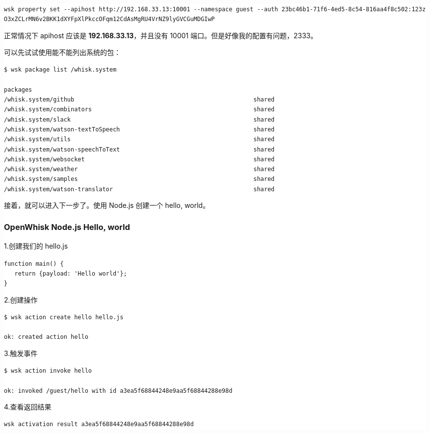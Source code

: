 ```
wsk property set --apihost http://192.168.33.13:10001 --namespace guest --auth 23bc46b1-71f6-4ed5-8c54-816aa4f8c502:123zO3xZCLrMN6v2BKK1dXYFpXlPkccOFqm12CdAsMgRU4VrNZ9lyGVCGuMDGIwP
```

正常情况下 apihost 应该是 **192.168.33.13**，并且没有 10001 端口。但是好像我的配置有问题，2333。

可以先试试使用能不能列出系统的包：

```
$ wsk package list /whisk.system

packages
/whisk.system/github                                                   shared
/whisk.system/combinators                                              shared
/whisk.system/slack                                                    shared
/whisk.system/watson-textToSpeech                                      shared
/whisk.system/utils                                                    shared
/whisk.system/watson-speechToText                                      shared
/whisk.system/websocket                                                shared
/whisk.system/weather                                                  shared
/whisk.system/samples                                                  shared
/whisk.system/watson-translator                                        shared
```

接着，就可以进入下一步了。使用 Node.js 创建一个 hello, world。

### OpenWhisk Node.js Hello, world

1.创建我们的 hello.js

```
function main() {
   return {payload: 'Hello world'};
}
```

2.创建操作

```
$ wsk action create hello hello.js

ok: created action hello
```

3.触发事件

```
$ wsk action invoke hello

ok: invoked /guest/hello with id a3ea5f68844248e9aa5f68844288e98d
```

4.查看返回结果

```
wsk activation result a3ea5f68844248e9aa5f68844288e98d
```
